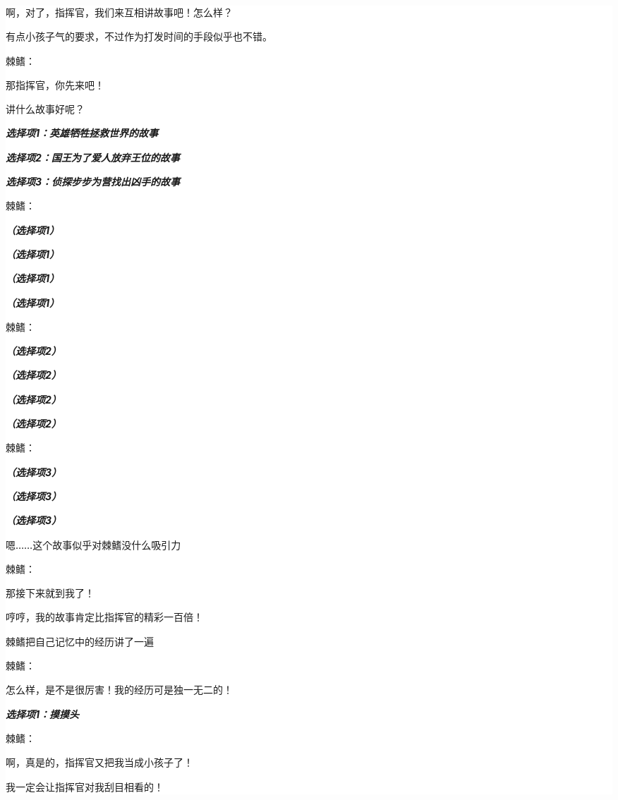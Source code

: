 啊，对了，指挥官，我们来互相讲故事吧！怎么样？

有点小孩子气的要求，不过作为打发时间的手段似乎也不错。

棘鳍：

那指挥官，你先来吧！

讲什么故事好呢？

***选择项1：英雄牺牲拯救世界的故事***

***选择项2：国王为了爱人放弃王位的故事***

***选择项3：侦探步步为营找出凶手的故事***

棘鳍：

***（选择项1）***

***（选择项1）***

***（选择项1）***

***（选择项1）***

棘鳍：

***（选择项2）***

***（选择项2）***

***（选择项2）***

***（选择项2）***

棘鳍：

***（选择项3）***

***（选择项3）***

***（选择项3）***

嗯……这个故事似乎对棘鳍没什么吸引力

棘鳍：

那接下来就到我了！

哼哼，我的故事肯定比指挥官的精彩一百倍！

棘鳍把自己记忆中的经历讲了一遍

棘鳍：

怎么样，是不是很厉害！我的经历可是独一无二的！

***选择项1：摸摸头***

棘鳍：

啊，真是的，指挥官又把我当成小孩子了！

我一定会让指挥官对我刮目相看的！

